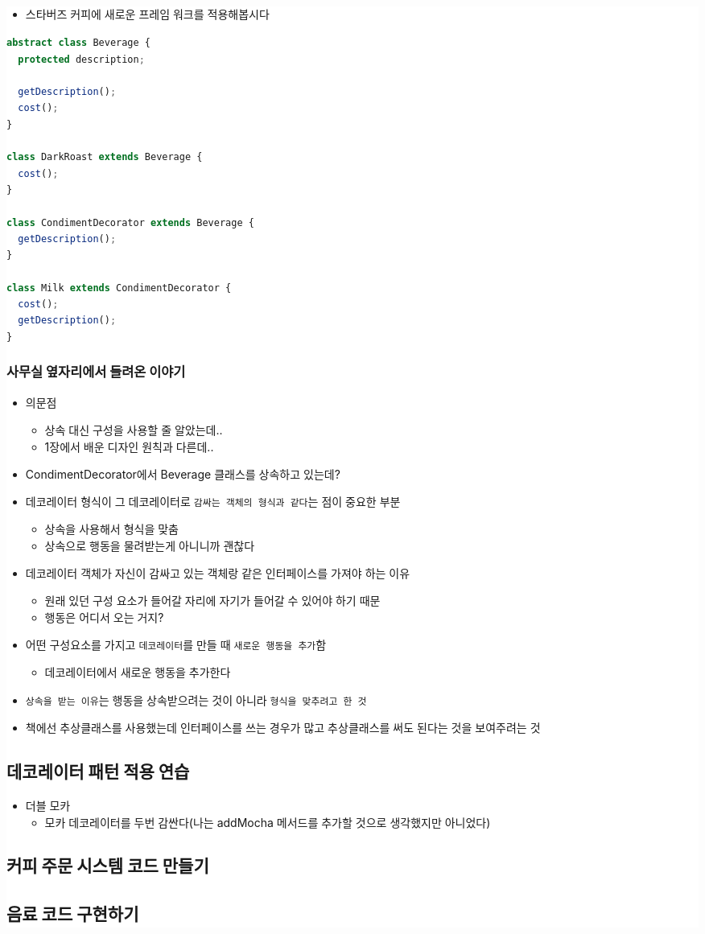 - 스타버즈 커피에 새로운 프레임 워크를 적용해봅시다

```ts
abstract class Beverage {
  protected description;

  getDescription();
  cost();
}

class DarkRoast extends Beverage {
  cost();
}

class CondimentDecorator extends Beverage {
  getDescription();
}

class Milk extends CondimentDecorator {
  cost();
  getDescription();
}
```

### 사무실 옆자리에서 들려온 이야기

- 의문점

  - 상속 대신 구성을 사용할 줄 알았는데..
  - 1장에서 배운 디자인 원칙과 다른데..

- CondimentDecorator에서 Beverage 클래스를 상속하고 있는데?
- 데코레이터 형식이 그 데코레이터로 `감싸는 객체의 형식과 같다`는 점이 중요한 부분
  - 상속을 사용해서 형식을 맞춤
  - 상속으로 행동을 물려받는게 아니니까 괜찮다
- 데코레이터 객체가 자신이 감싸고 있는 객체랑 같은 인터페이스를 가져야 하는 이유
  - 원래 있던 구성 요소가 들어갈 자리에 자기가 들어갈 수 있어야 하기 때문
  - 행동은 어디서 오는 거지?
- 어떤 구성요소를 가지고 `데코레이터`를 만들 때 `새로운 행동을 추가`함
  - 데코레이터에서 새로운 행동을 추가한다
- `상속을 받는 이유`는 행동을 상속받으려는 것이 아니라 `형식을 맞추려고 한 것`
- 책에선 추상클래스를 사용했는데 인터페이스를 쓰는 경우가 많고 추상클래스를 써도 된다는 것을 보여주려는 것

## 데코레이터 패턴 적용 연습

- 더블 모카
  - 모카 데코레이터를 두번 감싼다(나는 addMocha 메서드를 추가할 것으로 생각했지만 아니었다)

## 커피 주문 시스템 코드 만들기

## 음료 코드 구현하기
